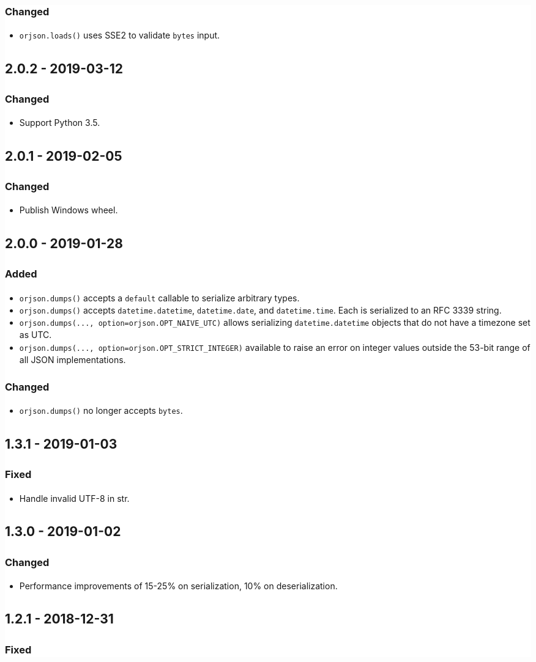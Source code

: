 ### Changed

- `orjson.loads()` uses SSE2 to validate `bytes` input.

## 2.0.2 - 2019-03-12

### Changed

- Support Python 3.5.

## 2.0.1 - 2019-02-05

### Changed

- Publish Windows wheel.

## 2.0.0 - 2019-01-28

### Added

- `orjson.dumps()` accepts a `default` callable to serialize arbitrary
types.
- `orjson.dumps()` accepts `datetime.datetime`, `datetime.date`,
and `datetime.time`. Each is serialized to an RFC 3339 string.
- `orjson.dumps(..., option=orjson.OPT_NAIVE_UTC)` allows serializing
`datetime.datetime` objects that do not have a timezone set as UTC.
- `orjson.dumps(..., option=orjson.OPT_STRICT_INTEGER)` available to
raise an error on integer values outside the 53-bit range of all JSON
implementations.

### Changed

- `orjson.dumps()` no longer accepts `bytes`.

## 1.3.1 - 2019-01-03

### Fixed

- Handle invalid UTF-8 in str.

## 1.3.0 - 2019-01-02

### Changed

- Performance improvements of 15-25% on serialization, 10% on deserialization.

## 1.2.1 - 2018-12-31

### Fixed
